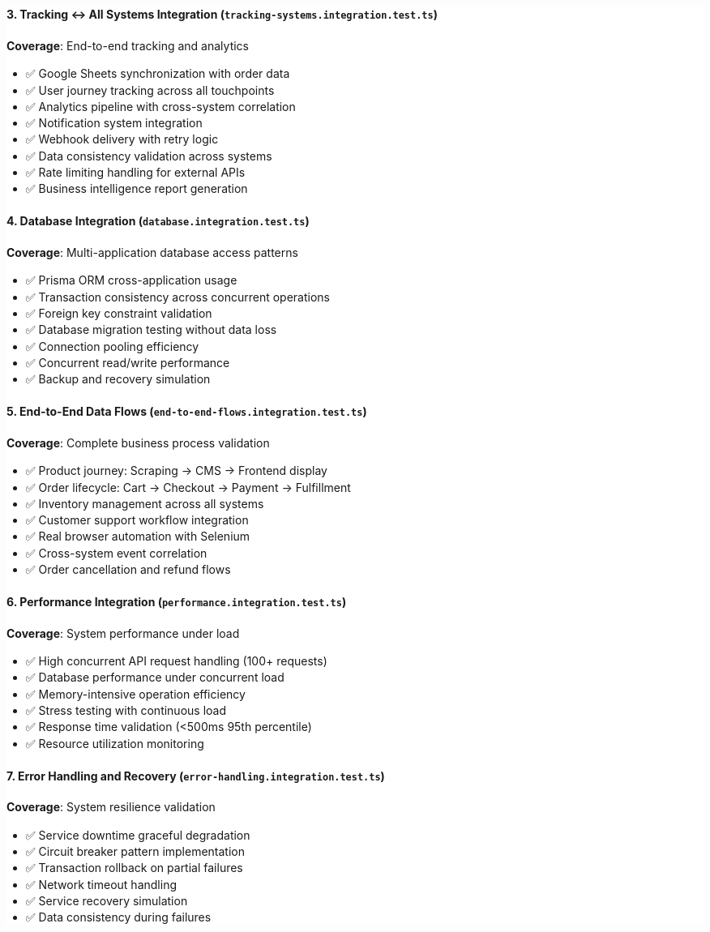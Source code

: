 #### 3. Tracking ↔ All Systems Integration (`tracking-systems.integration.test.ts`)
**Coverage**: End-to-end tracking and analytics
- ✅ Google Sheets synchronization with order data
- ✅ User journey tracking across all touchpoints
- ✅ Analytics pipeline with cross-system correlation
- ✅ Notification system integration
- ✅ Webhook delivery with retry logic
- ✅ Data consistency validation across systems
- ✅ Rate limiting handling for external APIs
- ✅ Business intelligence report generation

#### 4. Database Integration (`database.integration.test.ts`)
**Coverage**: Multi-application database access patterns
- ✅ Prisma ORM cross-application usage
- ✅ Transaction consistency across concurrent operations
- ✅ Foreign key constraint validation
- ✅ Database migration testing without data loss
- ✅ Connection pooling efficiency
- ✅ Concurrent read/write performance
- ✅ Backup and recovery simulation

#### 5. End-to-End Data Flows (`end-to-end-flows.integration.test.ts`)
**Coverage**: Complete business process validation
- ✅ Product journey: Scraping → CMS → Frontend display
- ✅ Order lifecycle: Cart → Checkout → Payment → Fulfillment
- ✅ Inventory management across all systems
- ✅ Customer support workflow integration
- ✅ Real browser automation with Selenium
- ✅ Cross-system event correlation
- ✅ Order cancellation and refund flows

#### 6. Performance Integration (`performance.integration.test.ts`)
**Coverage**: System performance under load
- ✅ High concurrent API request handling (100+ requests)
- ✅ Database performance under concurrent load
- ✅ Memory-intensive operation efficiency
- ✅ Stress testing with continuous load
- ✅ Response time validation (<500ms 95th percentile)
- ✅ Resource utilization monitoring

#### 7. Error Handling and Recovery (`error-handling.integration.test.ts`)
**Coverage**: System resilience validation
- ✅ Service downtime graceful degradation
- ✅ Circuit breaker pattern implementation
- ✅ Transaction rollback on partial failures
- ✅ Network timeout handling
- ✅ Service recovery simulation
- ✅ Data consistency during failures
